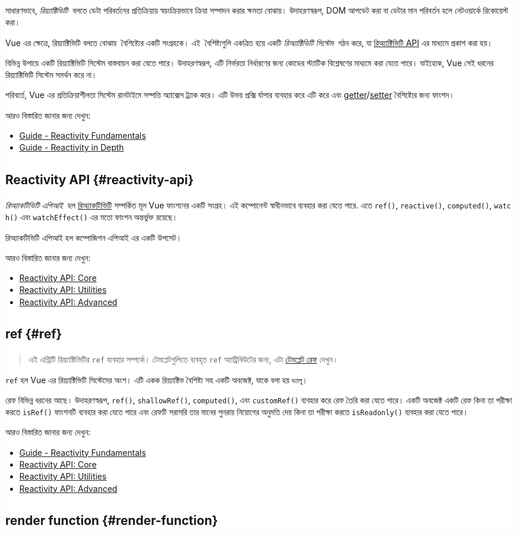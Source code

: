 সাধারণভাবে, *রিয়্যাক্টিভিটি*&nbsp; বলতে ডেটা পরিবর্তনের প্রতিক্রিয়ায় স্বয়ংক্রিয়ভাবে ক্রিয়া সম্পাদন করার ক্ষমতা বোঝায়। উদাহরণস্বরূপ, DOM আপডেট করা বা ডেটার মান পরিবর্তন হলে নেটওয়ার্কে রিকোয়েস্ট করা।

Vue এর ক্ষেত্রে, রিয়্যাক্টিভিটি বলতে বোঝায়&nbsp; বৈশিষ্ট্যের একটি সংগ্রহকে। এই&nbsp; বৈশিষ্ট্যগুলি একত্রিত হয়ে একটি *রিঅ্যাক্টিভিটি সিস্টেম* &nbsp;গঠন করে, যা [রিঅ্যাক্টিভিটি API](#reactivity-api) এর মাধ্যমে প্রকাশ করা হয়।

বিভিন্ন উপায়ে একটি রিয়্যাক্টিভিটি সিস্টেম বাস্তবায়ন করা যেতে পারে। উদাহরণস্বরূপ, এটি নির্ভরতা নির্ধারণের জন্য কোডের স্ট্যাটিক বিশ্লেষণের মাধ্যমে করা যেতে পারে। যাইহোক, Vue সেই ধরনের রিয়্যাক্টিভিটি সিস্টেম সমর্থন করে না।

পরিবর্তে, Vue এর প্রতিক্রিয়াশীলতা সিস্টেম রানটাইমে সম্পত্তি অ্যাক্সেস ট্র্যাক করে। এটি উভয় প্রক্সি র্যাপার ব্যবহার করে এটি করে এবং [getter](https://developer.mozilla.org/en-US/docs/Web/JavaScript/Reference/Functions/get#description)/[setter](https://developer.mozilla.org/en-US/docs/Web/JavaScript/Reference/Functions/set#description) বৈশিষ্ট্যের জন্য ফাংশন।

আরও বিস্তারিত জানার জন্য দেখুন:
- [Guide - Reactivity Fundamentals](/guide/essentials/reactivity-fundamentals.html)
- [Guide - Reactivity in Depth](/guide/extras/reactivity-in-depth.html)

## Reactivity API {#reactivity-api}

*রিঅ্যাকটিভিটি এপিআই* &nbsp;হল [রিঅ্যাকটিভিটি](#reactivity) সম্পর্কিত মূল Vue ফাংশনের একটি সংগ্রহ। এই কম্পোনেন্ট স্বাধীনভাবে ব্যবহার করা যেতে পারে. এতে `ref()`, `reactive()`, `computed()`, `watch()` এবং `watchEffect()` এর মতো ফাংশন অন্তর্ভুক্ত রয়েছে।

রিঅ্যাকটিভিটি এপিআই হল কম্পোজিশন এপিআই এর একটি উপসেট।

আরও বিস্তারিত জানার জন্য দেখুন:
- [Reactivity API: Core](/api/reactivity-core.html)
- [Reactivity API: Utilities](/api/reactivity-utilities.html)
- [Reactivity API: Advanced](/api/reactivity-advanced.html)

## ref {#ref}

>এই এন্ট্রিটি রিয়্যাক্টিভিটির `ref` ব্যবহার সম্পর্কে। টেমপ্লেটগুলিতে ব্যবহৃত `ref` অ্যাট্রিবিউটের জন্য, এটা [টেমপ্লেট রেফ](#template-ref) দেখুন।

`ref` হল Vue এর রিয়্যাক্টিভিটি সিস্টেমের অংশ। এটি একক রিয়্যাক্টিভ বৈশিষ্ট্য সহ একটি অবজেক্ট, যাকে বলা হয় `ভ্যালু`।

রেফ বিভিন্ন ধরনের আছে। উদাহরণস্বরূপ, `ref()`, `shallowRef()`, `computed()`, এবং `customRef()` ব্যবহার করে রেফ তৈরি করা যেতে পারে। একটি অবজেক্ট একটি রেফ কিনা তা পরীক্ষা করতে `isRef()` ফাংশনটি ব্যবহার করা যেতে পারে এবং রেফটি সরাসরি তার মানের পুনরায় নিয়োগের অনুমতি দেয় কিনা তা পরীক্ষা করতে `isReadonly()` ব্যবহার করা যেতে পারে।

আরও বিস্তারিত জানার জন্য দেখুন:
- [Guide - Reactivity Fundamentals](/guide/essentials/reactivity-fundamentals.html)
- [Reactivity API: Core](/api/reactivity-core.html)
- [Reactivity API: Utilities](/api/reactivity-utilities.html)
- [Reactivity API: Advanced](/api/reactivity-advanced.html)

## render function {#render-function}
